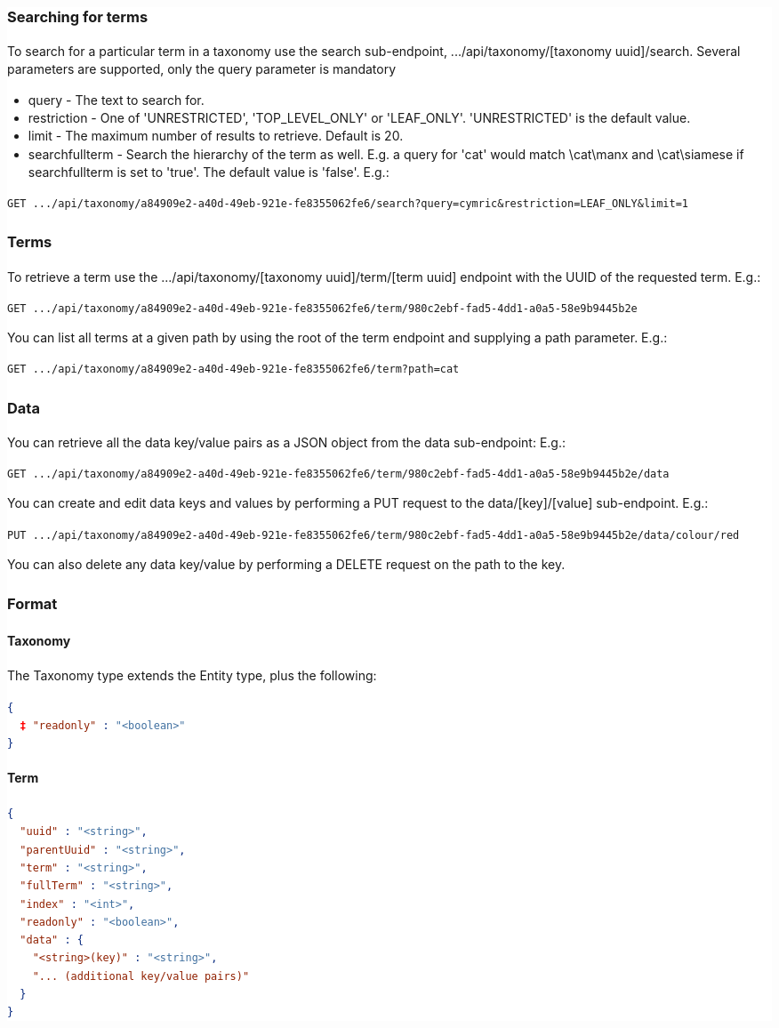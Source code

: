 ### Searching for terms
To search for a particular term in a taxonomy use the search sub-endpoint, .../api/taxonomy/[taxonomy uuid]/search. Several parameters are supported, only the query parameter is mandatory
* query - The text to search for.
* restriction - One of 'UNRESTRICTED', 'TOP_LEVEL_ONLY' or 'LEAF_ONLY'. 'UNRESTRICTED' is the default value.
* limit - The maximum number of results to retrieve. Default is 20.
* searchfullterm - Search the hierarchy of the term as well. E.g. a query for 'cat' would match \cat\manx and \cat\siamese if searchfullterm is set to 'true'. The default value is 'false'. E.g.:
```
GET .../api/taxonomy/a84909e2-a40d-49eb-921e-fe8355062fe6/search?query=cymric&restriction=LEAF_ONLY&limit=1
```
### Terms
To retrieve a term use the .../api/taxonomy/[taxonomy uuid]/term/[term uuid] endpoint with the UUID of the requested term. E.g.:
```
GET .../api/taxonomy/a84909e2-a40d-49eb-921e-fe8355062fe6/term/980c2ebf-fad5-4dd1-a0a5-58e9b9445b2e
```

You can list all terms at a given path by using the root of the term endpoint and supplying a path parameter. E.g.:
```
GET .../api/taxonomy/a84909e2-a40d-49eb-921e-fe8355062fe6/term?path=cat
```
### Data
You can retrieve all the data key/value pairs as a JSON object from the data sub-endpoint: E.g.:
```
GET .../api/taxonomy/a84909e2-a40d-49eb-921e-fe8355062fe6/term/980c2ebf-fad5-4dd1-a0a5-58e9b9445b2e/data
```
You can create and edit data keys and values by performing a PUT request to the data/[key]/[value] sub-endpoint. E.g.:
```
PUT .../api/taxonomy/a84909e2-a40d-49eb-921e-fe8355062fe6/term/980c2ebf-fad5-4dd1-a0a5-58e9b9445b2e/data/colour/red
```
You can also delete any data key/value by performing a DELETE request on the path to the key.
### Format
#### Taxonomy
The Taxonomy type extends the Entity type, plus the following:
```json
{
  ‡ "readonly" : "<boolean>"
}
```

#### Term
```json
{
  "uuid" : "<string>",
  "parentUuid" : "<string>",
  "term" : "<string>",
  "fullTerm" : "<string>",
  "index" : "<int>",
  "readonly" : "<boolean>",
  "data" : {
    "<string>(key)" : "<string>",
    "... (additional key/value pairs)"
  }
}
```
